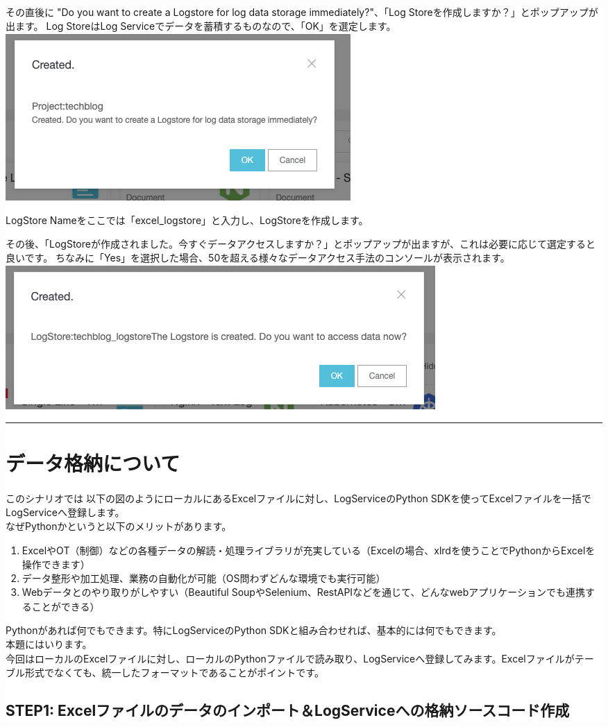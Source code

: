 その直後に "Do you want to create a Logstore for log data storage immediately?"、「Log Storeを作成しますか？」とポップアップが出ます。
Log StoreはLog Serviceでデータを蓄積するものなので、「OK」を選定します。
![img](https://raw.githubusercontent.com/sbopsv/cloud-tech/master/content/usecase-LogService/LogService_images_26006613660741000/20201124102805.png "img")

LogStore Nameをここでは「excel_logstore」と入力し、LogStoreを作成します。

その後、「LogStoreが作成されました。今すぐデータアクセスしますか？」とポップアップが出ますが、これは必要に応じて選定すると良いです。
ちなみに「Yes」を選択した場合、50を超える様々なデータアクセス手法のコンソールが表示されます。
![img](https://raw.githubusercontent.com/sbopsv/cloud-tech/master/content/usecase-LogService/LogService_images_26006613660741000/20201124103134.png "img")


---

# データ格納について

このシナリオでは 以下の図のようにローカルにあるExcelファイルに対し、LogServiceのPython SDKを使ってExcelファイルを一括でLogServiceへ登録します。   
なぜPythonかというと以下のメリットがあります。    

1.  ExcelやOT（制御）などの各種データの解読・処理ライブラリが充実している（Excelの場合、xlrdを使うことでPythonからExcelを操作できます）
1.  データ整形や加工処理、業務の自動化が可能（OS問わずどんな環境でも実行可能）
1. Webデータとのやり取りがしやすい（Beautiful SoupやSelenium、RestAPIなどを通じて、どんなwebアプリケーションでも連携することができる）


Pythonがあれば何でもできます。特にLogServiceのPython SDKと組み合わせれば、基本的には何でもできます。     
本題にはいります。      
今回はローカルのExcelファイルに対し、ローカルのPythonファイルで読み取り、LogServiceへ登録してみます。Excelファイルがテーブル形式でなくても、統一したフォーマットであることがポイントです。    


## STEP1: Excelファイルのデータのインポート＆LogServiceへの格納ソースコード作成
